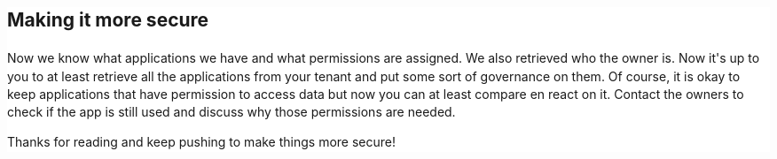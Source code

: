 
## Making it more secure
Now we know what applications we have and what permissions are assigned. We also retrieved who the owner is. Now it's up to you to at least retrieve all the applications from your tenant and put some sort of governance on them. Of course, it is okay to keep applications that have permission to access data but now you can at least compare en react on it. Contact the owners to check if the app is still used and discuss why those permissions are needed.

Thanks for reading and keep pushing to make things more secure!
